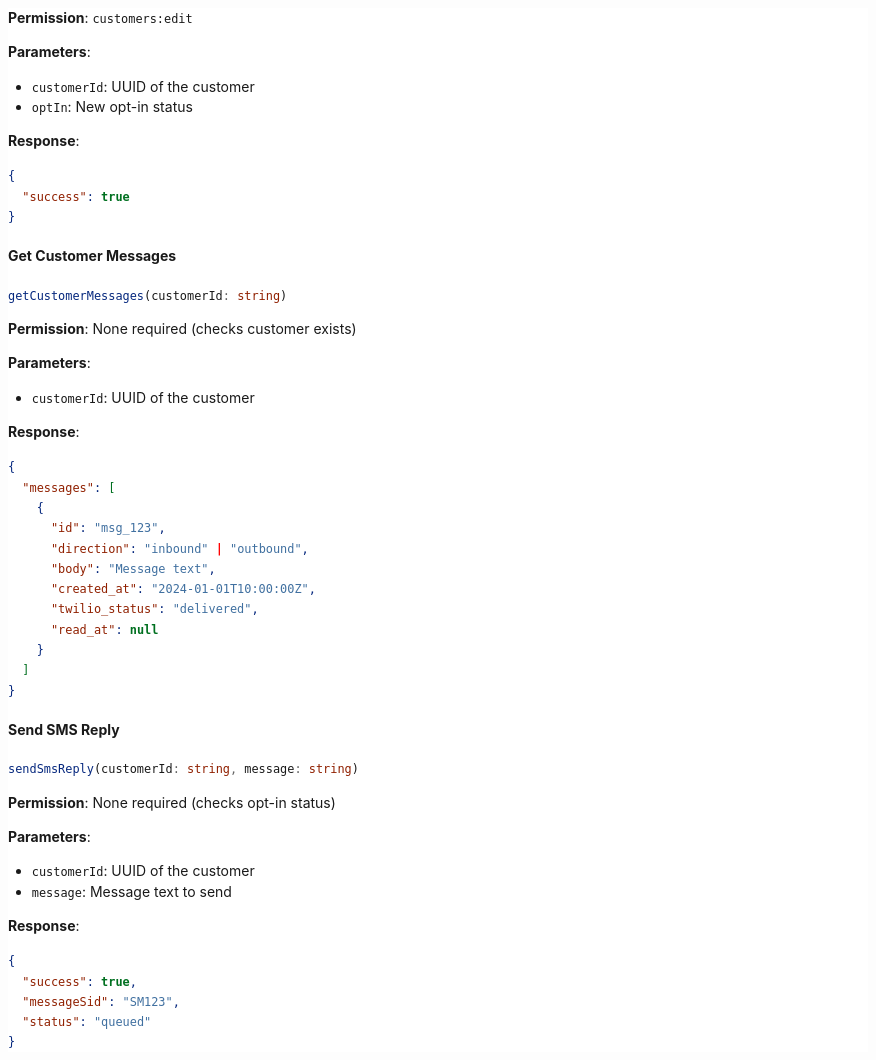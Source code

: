 **Permission**: `customers:edit`

**Parameters**:
- `customerId`: UUID of the customer
- `optIn`: New opt-in status

**Response**:
```json
{
  "success": true
}
```

#### Get Customer Messages
```typescript
getCustomerMessages(customerId: string)
```

**Permission**: None required (checks customer exists)

**Parameters**:
- `customerId`: UUID of the customer

**Response**:
```json
{
  "messages": [
    {
      "id": "msg_123",
      "direction": "inbound" | "outbound",
      "body": "Message text",
      "created_at": "2024-01-01T10:00:00Z",
      "twilio_status": "delivered",
      "read_at": null
    }
  ]
}
```

#### Send SMS Reply
```typescript
sendSmsReply(customerId: string, message: string)
```

**Permission**: None required (checks opt-in status)

**Parameters**:
- `customerId`: UUID of the customer
- `message`: Message text to send

**Response**:
```json
{
  "success": true,
  "messageSid": "SM123",
  "status": "queued"
}
```
